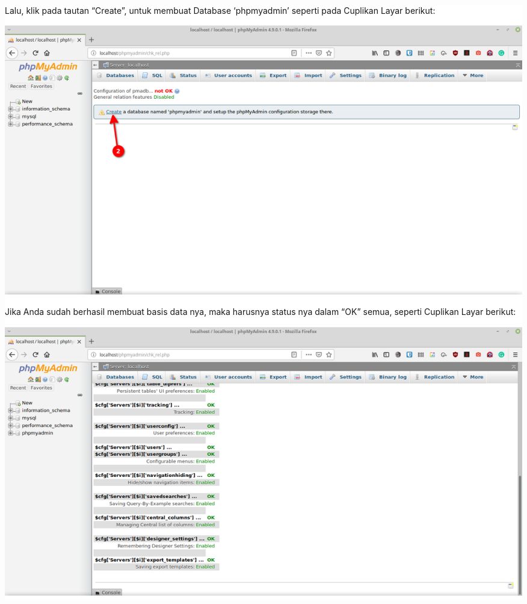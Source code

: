 Lalu, klik pada tautan “Create”, untuk membuat Database ‘phpmyadmin’ seperti pada Cuplikan Layar berikut:

![Langkah 2: Klik pada Tautan &ldquo;Create&ldquo;](Configuring_phpMyAdmin_Storage_2.png)

Jika Anda sudah berhasil membuat basis data nya, maka harusnya status nya dalam “OK” semua, seperti Cuplikan Layar berikut:

![Langkah 3: Pastikan Status nya &ldquo;OK&ldquo; semua>](Configuring_phpMyAdmin_Storage_3.png)
